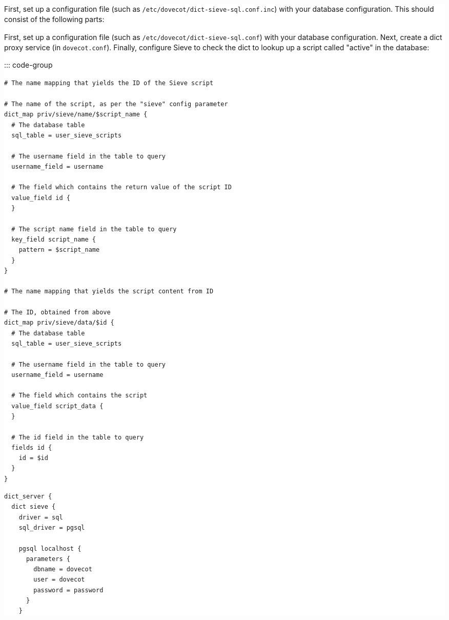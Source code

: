 First, set up a configuration file (such as
`/etc/dovecot/dict-sieve-sql.conf.inc`) with your database configuration. This
should consist of the following parts:

First, set up a configuration file (such as
`/etc/dovecot/dict-sieve-sql.conf`) with your database configuration. Next,
create a dict proxy service (in `dovecot.conf`). Finally, configure Sieve to
check the dict to lookup up a script called "active" in the database:

::: code-group
```[/etc/dovecot/dict-sieve-sql.conf.inc]
# The name mapping that yields the ID of the Sieve script

# The name of the script, as per the "sieve" config parameter
dict_map priv/sieve/name/$script_name {
  # The database table
  sql_table = user_sieve_scripts

  # The username field in the table to query
  username_field = username

  # The field which contains the return value of the script ID
  value_field id {
  }

  # The script name field in the table to query
  key_field script_name {
    pattern = $script_name
  }
}

# The name mapping that yields the script content from ID

# The ID, obtained from above
dict_map priv/sieve/data/$id {
  # The database table
  sql_table = user_sieve_scripts

  # The username field in the table to query
  username_field = username

  # The field which contains the script
  value_field script_data {
  }

  # The id field in the table to query
  fields id {
    id = $id
  }
}
```

```[dovecot.conf]
dict_server {
  dict sieve {
    driver = sql
    sql_driver = pgsql

    pgsql localhost {
      parameters {
        dbname = dovecot
        user = dovecot
        password = password
      }
    }
```